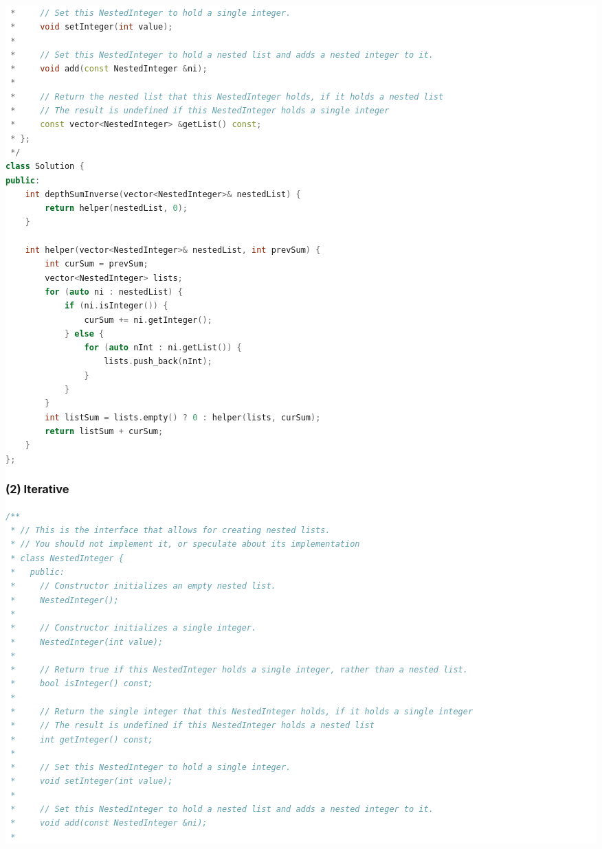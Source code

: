 ```c++
 *     // Set this NestedInteger to hold a single integer.
 *     void setInteger(int value);
 *
 *     // Set this NestedInteger to hold a nested list and adds a nested integer to it.
 *     void add(const NestedInteger &ni);
 *
 *     // Return the nested list that this NestedInteger holds, if it holds a nested list
 *     // The result is undefined if this NestedInteger holds a single integer
 *     const vector<NestedInteger> &getList() const;
 * };
 */
class Solution {
public:
    int depthSumInverse(vector<NestedInteger>& nestedList) {
        return helper(nestedList, 0);
    }
    
    int helper(vector<NestedInteger>& nestedList, int prevSum) {
        int curSum = prevSum;
        vector<NestedInteger> lists;
        for (auto ni : nestedList) {
            if (ni.isInteger()) {
                curSum += ni.getInteger();
            } else {
                for (auto nInt : ni.getList()) {
                    lists.push_back(nInt);
                }
            }
        }
        int listSum = lists.empty() ? 0 : helper(lists, curSum);
        return listSum + curSum;
    }
};
```



### (2) Iterative

```c++
/**
 * // This is the interface that allows for creating nested lists.
 * // You should not implement it, or speculate about its implementation
 * class NestedInteger {
 *   public:
 *     // Constructor initializes an empty nested list.
 *     NestedInteger();
 *
 *     // Constructor initializes a single integer.
 *     NestedInteger(int value);
 *
 *     // Return true if this NestedInteger holds a single integer, rather than a nested list.
 *     bool isInteger() const;
 *
 *     // Return the single integer that this NestedInteger holds, if it holds a single integer
 *     // The result is undefined if this NestedInteger holds a nested list
 *     int getInteger() const;
 *
 *     // Set this NestedInteger to hold a single integer.
 *     void setInteger(int value);
 *
 *     // Set this NestedInteger to hold a nested list and adds a nested integer to it.
 *     void add(const NestedInteger &ni);
 *
```